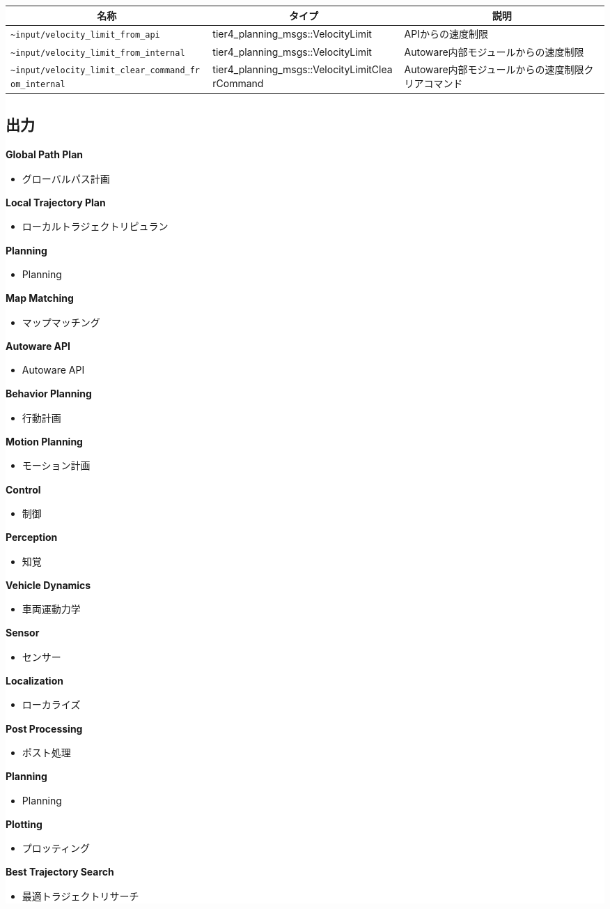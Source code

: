 | 名称                                                   | タイプ                                            | 説明                                         |
| ------------------------------------------------------ | ------------------------------------------------ | -------------------------------------------- |
| `~input/velocity_limit_from_api`                     | tier4_planning_msgs::VelocityLimit              | APIからの速度制限                           |
| `~input/velocity_limit_from_internal`                | tier4_planning_msgs::VelocityLimit              | Autoware内部モジュールからの速度制限       |
| `~input/velocity_limit_clear_command_from_internal` | tier4_planning_msgs::VelocityLimitClearCommand | Autoware内部モジュールからの速度制限クリアコマンド |

## 出力

**Global Path Plan**
* グローバルパス計画

**Local Trajectory Plan**
* ローカルトラジェクトリピュラン

**Planning**
* Planning

**Map Matching**
* マップマッチング

**Autoware API**
* Autoware API

**Behavior Planning**
* 行動計画

**Motion Planning**
* モーション計画

**Control**
* 制御

**Perception**
* 知覚

**Vehicle Dynamics**
* 車両運動力学

**Sensor**
* センサー

**Localization**
* ローカライズ

**Post Processing**
* ポスト処理

**Planning**
* Planning

**Plotting**
* プロッティング

**Best Trajectory Search**
* 最適トラジェクトリサーチ
